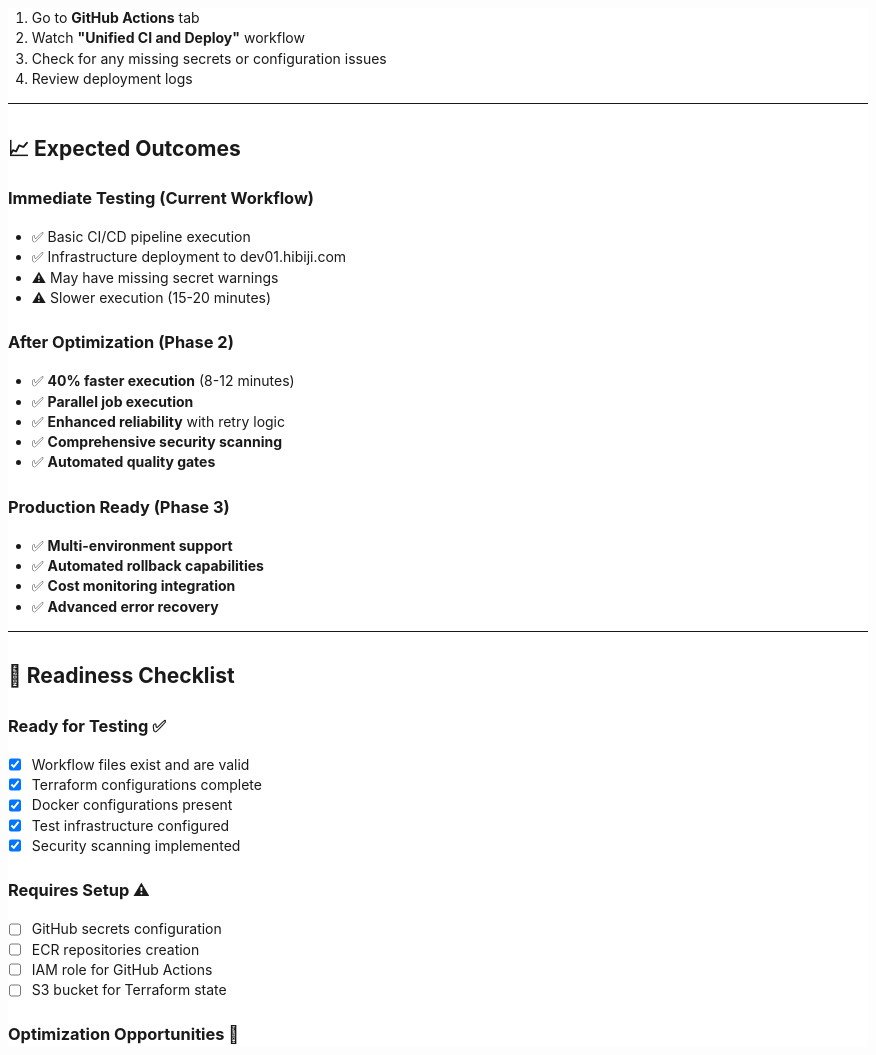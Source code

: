 1. Go to **GitHub Actions** tab
2. Watch **"Unified CI and Deploy"** workflow
3. Check for any missing secrets or configuration issues
4. Review deployment logs

---

## 📈 Expected Outcomes

### **Immediate Testing (Current Workflow)**

- ✅ Basic CI/CD pipeline execution
- ✅ Infrastructure deployment to dev01.hibiji.com
- ⚠️ May have missing secret warnings
- ⚠️ Slower execution (15-20 minutes)

### **After Optimization (Phase 2)**

- ✅ **40% faster execution** (8-12 minutes)
- ✅ **Parallel job execution**
- ✅ **Enhanced reliability** with retry logic
- ✅ **Comprehensive security scanning**
- ✅ **Automated quality gates**

### **Production Ready (Phase 3)**

- ✅ **Multi-environment support**
- ✅ **Automated rollback capabilities**
- ✅ **Cost monitoring integration**
- ✅ **Advanced error recovery**

---

## 🚦 Readiness Checklist

### **Ready for Testing** ✅

- [x] Workflow files exist and are valid
- [x] Terraform configurations complete
- [x] Docker configurations present
- [x] Test infrastructure configured
- [x] Security scanning implemented

### **Requires Setup** ⚠️

- [ ] GitHub secrets configuration
- [ ] ECR repositories creation
- [ ] IAM role for GitHub Actions
- [ ] S3 bucket for Terraform state

### **Optimization Opportunities** 🚀
